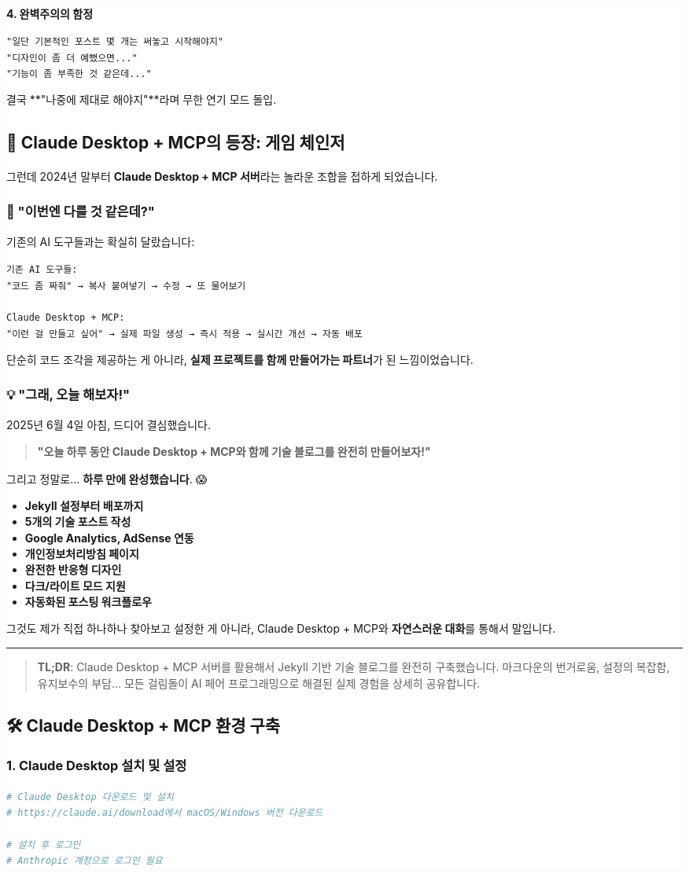 **4. 완벽주의의 함정**
```
"일단 기본적인 포스트 몇 개는 써놓고 시작해야지"
"디자인이 좀 더 예뻤으면..."
"기능이 좀 부족한 것 같은데..."
```
결국 **"나중에 제대로 해야지"**라며 무한 연기 모드 돌입.

## 🚀 Claude Desktop + MCP의 등장: 게임 체인저

그런데 2024년 말부터 **Claude Desktop + MCP 서버**라는 놀라운 조합을 접하게 되었습니다.

### 🎯 "이번엔 다를 것 같은데?"

기존의 AI 도구들과는 확실히 달랐습니다:

```
기존 AI 도구들:
"코드 좀 짜줘" → 복사 붙여넣기 → 수정 → 또 물어보기

Claude Desktop + MCP:
"이런 걸 만들고 싶어" → 실제 파일 생성 → 즉시 적용 → 실시간 개선 → 자동 배포
```

단순히 코드 조각을 제공하는 게 아니라, **실제 프로젝트를 함께 만들어가는 파트너**가 된 느낌이었습니다.

### 💡 "그래, 오늘 해보자!"

2025년 6월 4일 아침, 드디어 결심했습니다.

> **"오늘 하루 동안 Claude Desktop + MCP와 함께 기술 블로그를 완전히 만들어보자!"**

그리고 정말로... **하루 만에 완성했습니다**. 😱

- **Jekyll 설정부터 배포까지**
- **5개의 기술 포스트 작성**
- **Google Analytics, AdSense 연동**
- **개인정보처리방침 페이지**
- **완전한 반응형 디자인**
- **다크/라이트 모드 지원**
- **자동화된 포스팅 워크플로우**

그것도 제가 직접 하나하나 찾아보고 설정한 게 아니라, Claude Desktop + MCP와 **자연스러운 대화**를 통해서 말입니다.

---

> **TL;DR**: Claude Desktop + MCP 서버를 활용해서 Jekyll 기반 기술 블로그를 완전히 구축했습니다. 마크다운의 번거로움, 설정의 복잡함, 유지보수의 부담... 모든 걸림돌이 AI 페어 프로그래밍으로 해결된 실제 경험을 상세히 공유합니다.

## 🛠️ Claude Desktop + MCP 환경 구축

### 1. Claude Desktop 설치 및 설정

```bash
# Claude Desktop 다운로드 및 설치
# https://claude.ai/download에서 macOS/Windows 버전 다운로드

# 설치 후 로그인
# Anthropic 계정으로 로그인 필요
```
